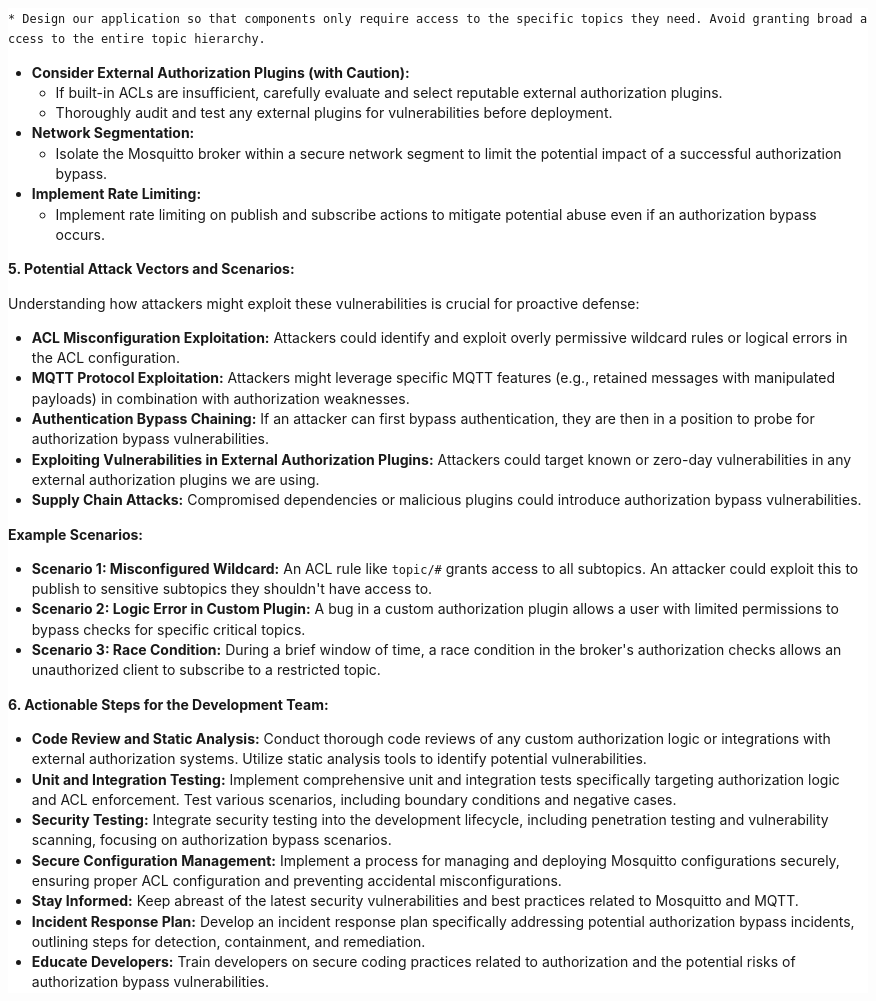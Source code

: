     * Design our application so that components only require access to the specific topics they need. Avoid granting broad access to the entire topic hierarchy.
* **Consider External Authorization Plugins (with Caution):**
    * If built-in ACLs are insufficient, carefully evaluate and select reputable external authorization plugins.
    * Thoroughly audit and test any external plugins for vulnerabilities before deployment.
* **Network Segmentation:**
    * Isolate the Mosquitto broker within a secure network segment to limit the potential impact of a successful authorization bypass.
* **Implement Rate Limiting:**
    * Implement rate limiting on publish and subscribe actions to mitigate potential abuse even if an authorization bypass occurs.

**5. Potential Attack Vectors and Scenarios:**

Understanding how attackers might exploit these vulnerabilities is crucial for proactive defense:

* **ACL Misconfiguration Exploitation:** Attackers could identify and exploit overly permissive wildcard rules or logical errors in the ACL configuration.
* **MQTT Protocol Exploitation:**  Attackers might leverage specific MQTT features (e.g., retained messages with manipulated payloads) in combination with authorization weaknesses.
* **Authentication Bypass Chaining:**  If an attacker can first bypass authentication, they are then in a position to probe for authorization bypass vulnerabilities.
* **Exploiting Vulnerabilities in External Authorization Plugins:** Attackers could target known or zero-day vulnerabilities in any external authorization plugins we are using.
* **Supply Chain Attacks:**  Compromised dependencies or malicious plugins could introduce authorization bypass vulnerabilities.

**Example Scenarios:**

* **Scenario 1: Misconfigured Wildcard:** An ACL rule like `topic/#` grants access to all subtopics. An attacker could exploit this to publish to sensitive subtopics they shouldn't have access to.
* **Scenario 2: Logic Error in Custom Plugin:** A bug in a custom authorization plugin allows a user with limited permissions to bypass checks for specific critical topics.
* **Scenario 3: Race Condition:** During a brief window of time, a race condition in the broker's authorization checks allows an unauthorized client to subscribe to a restricted topic.

**6. Actionable Steps for the Development Team:**

* **Code Review and Static Analysis:** Conduct thorough code reviews of any custom authorization logic or integrations with external authorization systems. Utilize static analysis tools to identify potential vulnerabilities.
* **Unit and Integration Testing:** Implement comprehensive unit and integration tests specifically targeting authorization logic and ACL enforcement. Test various scenarios, including boundary conditions and negative cases.
* **Security Testing:** Integrate security testing into the development lifecycle, including penetration testing and vulnerability scanning, focusing on authorization bypass scenarios.
* **Secure Configuration Management:** Implement a process for managing and deploying Mosquitto configurations securely, ensuring proper ACL configuration and preventing accidental misconfigurations.
* **Stay Informed:**  Keep abreast of the latest security vulnerabilities and best practices related to Mosquitto and MQTT.
* **Incident Response Plan:** Develop an incident response plan specifically addressing potential authorization bypass incidents, outlining steps for detection, containment, and remediation.
* **Educate Developers:** Train developers on secure coding practices related to authorization and the potential risks of authorization bypass vulnerabilities.
